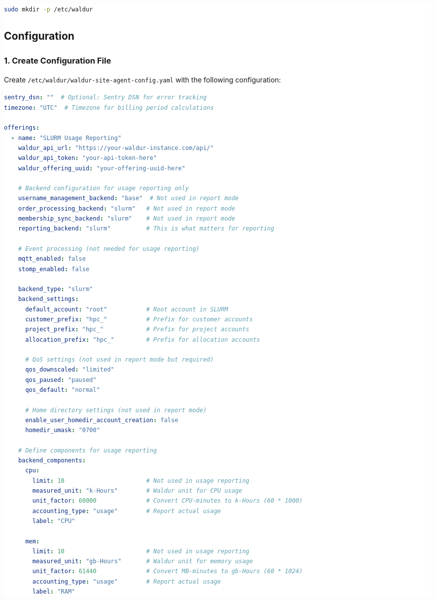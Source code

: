 ```bash
sudo mkdir -p /etc/waldur
```

## Configuration

### 1. Create Configuration File

Create `/etc/waldur/waldur-site-agent-config.yaml` with the following configuration:

```yaml
sentry_dsn: ""  # Optional: Sentry DSN for error tracking
timezone: "UTC"  # Timezone for billing period calculations

offerings:
  - name: "SLURM Usage Reporting"
    waldur_api_url: "https://your-waldur-instance.com/api/"
    waldur_api_token: "your-api-token-here"
    waldur_offering_uuid: "your-offering-uuid-here"

    # Backend configuration for usage reporting only
    username_management_backend: "base"  # Not used in report mode
    order_processing_backend: "slurm"   # Not used in report mode
    membership_sync_backend: "slurm"    # Not used in report mode
    reporting_backend: "slurm"          # This is what matters for reporting

    # Event processing (not needed for usage reporting)
    mqtt_enabled: false
    stomp_enabled: false

    backend_type: "slurm"
    backend_settings:
      default_account: "root"           # Root account in SLURM
      customer_prefix: "hpc_"           # Prefix for customer accounts
      project_prefix: "hpc_"            # Prefix for project accounts
      allocation_prefix: "hpc_"         # Prefix for allocation accounts

      # QoS settings (not used in report mode but required)
      qos_downscaled: "limited"
      qos_paused: "paused"
      qos_default: "normal"

      # Home directory settings (not used in report mode)
      enable_user_homedir_account_creation: false
      homedir_umask: "0700"

    # Define components for usage reporting
    backend_components:
      cpu:
        limit: 10                       # Not used in usage reporting
        measured_unit: "k-Hours"        # Waldur unit for CPU usage
        unit_factor: 60000              # Convert CPU-minutes to k-Hours (60 * 1000)
        accounting_type: "usage"        # Report actual usage
        label: "CPU"

      mem:
        limit: 10                       # Not used in usage reporting
        measured_unit: "gb-Hours"       # Waldur unit for memory usage
        unit_factor: 61440              # Convert MB-minutes to gb-Hours (60 * 1024)
        accounting_type: "usage"        # Report actual usage
        label: "RAM"
```
